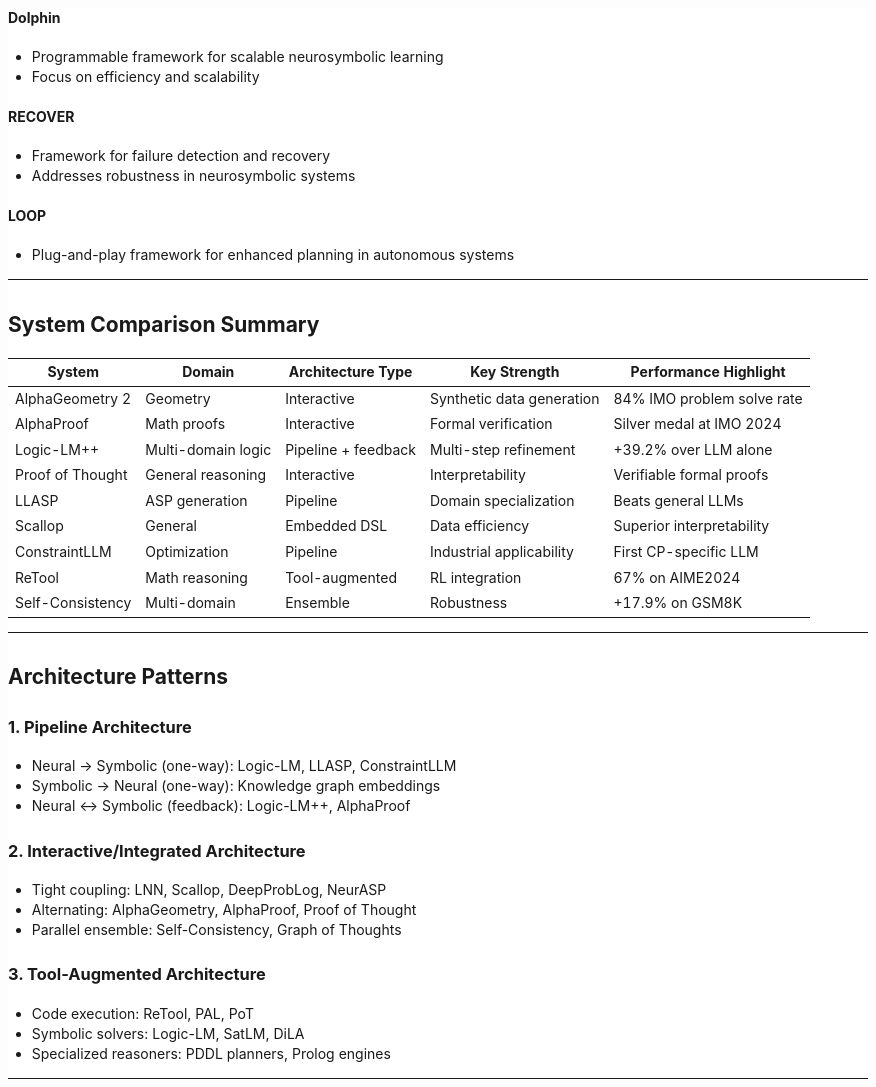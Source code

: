 #### Dolphin
- Programmable framework for scalable neurosymbolic learning
- Focus on efficiency and scalability

#### RECOVER
- Framework for failure detection and recovery
- Addresses robustness in neurosymbolic systems

#### LOOP
- Plug-and-play framework for enhanced planning in autonomous systems

---

## System Comparison Summary

| System | Domain | Architecture Type | Key Strength | Performance Highlight |
|--------|--------|------------------|--------------|---------------------|
| AlphaGeometry 2 | Geometry | Interactive | Synthetic data generation | 84% IMO problem solve rate |
| AlphaProof | Math proofs | Interactive | Formal verification | Silver medal at IMO 2024 |
| Logic-LM++ | Multi-domain logic | Pipeline + feedback | Multi-step refinement | +39.2% over LLM alone |
| Proof of Thought | General reasoning | Interactive | Interpretability | Verifiable formal proofs |
| LLASP | ASP generation | Pipeline | Domain specialization | Beats general LLMs |
| Scallop | General | Embedded DSL | Data efficiency | Superior interpretability |
| ConstraintLLM | Optimization | Pipeline | Industrial applicability | First CP-specific LLM |
| ReTool | Math reasoning | Tool-augmented | RL integration | 67% on AIME2024 |
| Self-Consistency | Multi-domain | Ensemble | Robustness | +17.9% on GSM8K |

---

## Architecture Patterns

### 1. Pipeline Architecture
- Neural → Symbolic (one-way): Logic-LM, LLASP, ConstraintLLM
- Symbolic → Neural (one-way): Knowledge graph embeddings
- Neural ↔ Symbolic (feedback): Logic-LM++, AlphaProof

### 2. Interactive/Integrated Architecture
- Tight coupling: LNN, Scallop, DeepProbLog, NeurASP
- Alternating: AlphaGeometry, AlphaProof, Proof of Thought
- Parallel ensemble: Self-Consistency, Graph of Thoughts

### 3. Tool-Augmented Architecture
- Code execution: ReTool, PAL, PoT
- Symbolic solvers: Logic-LM, SatLM, DiLA
- Specialized reasoners: PDDL planners, Prolog engines

---